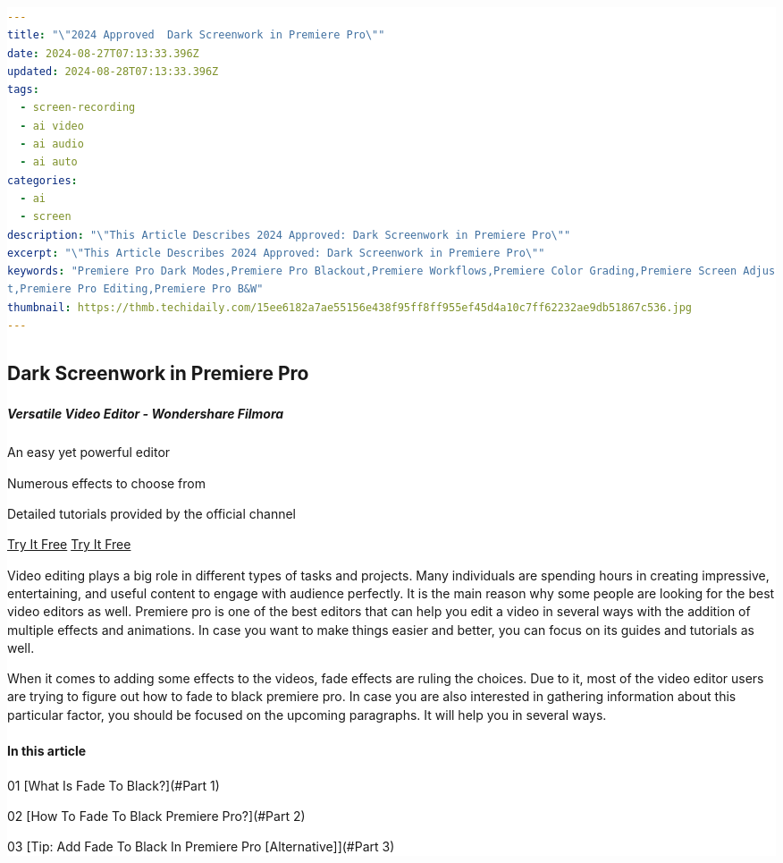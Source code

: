 ```yaml
---
title: "\"2024 Approved  Dark Screenwork in Premiere Pro\""
date: 2024-08-27T07:13:33.396Z
updated: 2024-08-28T07:13:33.396Z
tags: 
  - screen-recording
  - ai video
  - ai audio
  - ai auto
categories: 
  - ai
  - screen
description: "\"This Article Describes 2024 Approved: Dark Screenwork in Premiere Pro\""
excerpt: "\"This Article Describes 2024 Approved: Dark Screenwork in Premiere Pro\""
keywords: "Premiere Pro Dark Modes,Premiere Pro Blackout,Premiere Workflows,Premiere Color Grading,Premiere Screen Adjust,Premiere Pro Editing,Premiere Pro B&W"
thumbnail: https://thmb.techidaily.com/15ee6182a7ae55156e438f95ff8ff955ef45d4a10c7ff62232ae9db51867c536.jpg
---
```


## Dark Screenwork in Premiere Pro

##### Versatile Video Editor - Wondershare Filmora

An easy yet powerful editor

Numerous effects to choose from

Detailed tutorials provided by the official channel

[Try It Free](https://tools.techidaily.com/wondershare/filmora/download/) [Try It Free](https://tools.techidaily.com/wondershare/filmora/download/)

Video editing plays a big role in different types of tasks and projects. Many individuals are spending hours in creating impressive, entertaining, and useful content to engage with audience perfectly. It is the main reason why some people are looking for the best video editors as well. Premiere pro is one of the best editors that can help you edit a video in several ways with the addition of multiple effects and animations. In case you want to make things easier and better, you can focus on its guides and tutorials as well.

When it comes to adding some effects to the videos, fade effects are ruling the choices. Due to it, most of the video editor users are trying to figure out how to fade to black premiere pro. In case you are also interested in gathering information about this particular factor, you should be focused on the upcoming paragraphs. It will help you in several ways.

#### In this article

01 [What Is Fade To Black?](#Part 1)

02 [How To Fade To Black Premiere Pro?](#Part 2)

03 [Tip: Add Fade To Black In Premiere Pro \[Alternative\]](#Part 3)
